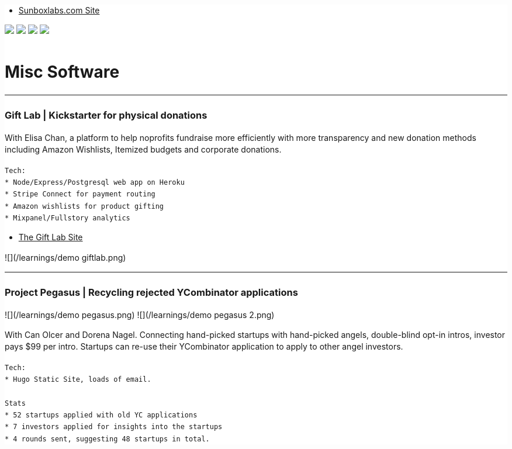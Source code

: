 * [Sunboxlabs.com Site](http://sunboxlabs.com)

![](/learnings/sunboxlabssite2.png)
![](/learnings/sunboxlabssite.png)
![](/learnings/demo3.png)
![](/200/COMPONENTS.jpg)












# Misc Software
--------------------------------------------------------------------------------------------------------------


### Gift Lab | Kickstarter for physical donations

With Elisa Chan, a platform to help noprofits fundraise more efficiently with more transparency and new donation methods including Amazon Wishlists, Itemized budgets and corporate donations.


	Tech:
	* Node/Express/Postgresql web app on Heroku 
	* Stripe Connect for payment routing
	* Amazon wishlists for product gifting
	* Mixpanel/Fullstory analytics


* [The Gift Lab Site](http://giftlab.io)

![](/learnings/demo giftlab.png)


---------

### Project Pegasus | Recycling rejected YCombinator applications

![](/learnings/demo pegasus.png) ![](/learnings/demo pegasus 2.png)

With Can Olcer and Dorena Nagel. Connecting hand-picked startups with hand-picked angels, double-blind opt-in intros, investor pays $99 per intro. Startups can re-use their YCombinator application to apply to other angel investors.

	Tech:
	* Hugo Static Site, loads of email.

	Stats
	* 52 startups applied with old YC applications
	* 7 investors applied for insights into the startups
	* 4 rounds sent, suggesting 48 startups in total.

